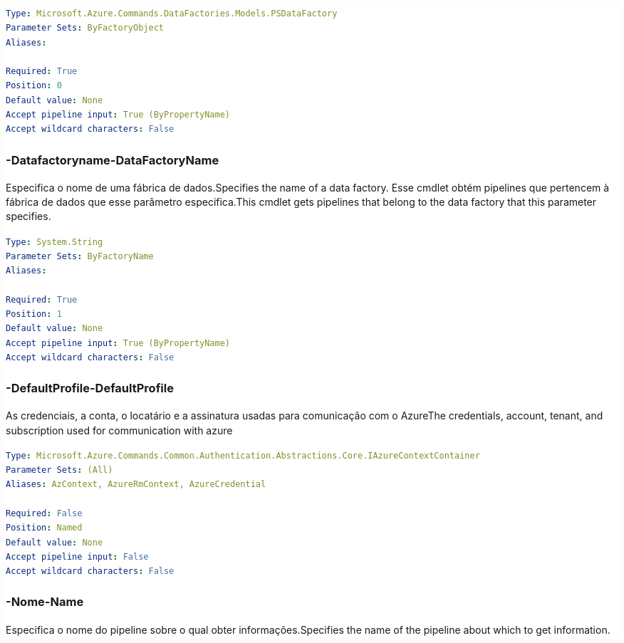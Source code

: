 ```yaml
Type: Microsoft.Azure.Commands.DataFactories.Models.PSDataFactory
Parameter Sets: ByFactoryObject
Aliases:

Required: True
Position: 0
Default value: None
Accept pipeline input: True (ByPropertyName)
Accept wildcard characters: False
```

### <span data-ttu-id="9e4f2-134">-Datafactoryname</span><span class="sxs-lookup"><span data-stu-id="9e4f2-134">-DataFactoryName</span></span>
<span data-ttu-id="9e4f2-135">Especifica o nome de uma fábrica de dados.</span><span class="sxs-lookup"><span data-stu-id="9e4f2-135">Specifies the name of a data factory.</span></span>
<span data-ttu-id="9e4f2-136">Esse cmdlet obtém pipelines que pertencem à fábrica de dados que esse parâmetro especifica.</span><span class="sxs-lookup"><span data-stu-id="9e4f2-136">This cmdlet gets pipelines that belong to the data factory that this parameter specifies.</span></span>

```yaml
Type: System.String
Parameter Sets: ByFactoryName
Aliases:

Required: True
Position: 1
Default value: None
Accept pipeline input: True (ByPropertyName)
Accept wildcard characters: False
```

### <span data-ttu-id="9e4f2-137">-DefaultProfile</span><span class="sxs-lookup"><span data-stu-id="9e4f2-137">-DefaultProfile</span></span>
<span data-ttu-id="9e4f2-138">As credenciais, a conta, o locatário e a assinatura usadas para comunicação com o Azure</span><span class="sxs-lookup"><span data-stu-id="9e4f2-138">The credentials, account, tenant, and subscription used for communication with azure</span></span>

```yaml
Type: Microsoft.Azure.Commands.Common.Authentication.Abstractions.Core.IAzureContextContainer
Parameter Sets: (All)
Aliases: AzContext, AzureRmContext, AzureCredential

Required: False
Position: Named
Default value: None
Accept pipeline input: False
Accept wildcard characters: False
```

### <span data-ttu-id="9e4f2-139">-Nome</span><span class="sxs-lookup"><span data-stu-id="9e4f2-139">-Name</span></span>
<span data-ttu-id="9e4f2-140">Especifica o nome do pipeline sobre o qual obter informações.</span><span class="sxs-lookup"><span data-stu-id="9e4f2-140">Specifies the name of the pipeline about which to get information.</span></span>
